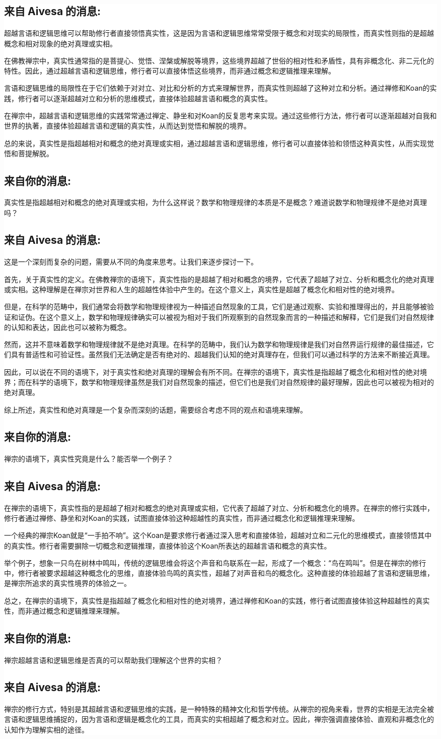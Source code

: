 ## 来自 Aivesa 的消息:
超越言语和逻辑思维可以帮助修行者直接领悟真实性，这是因为言语和逻辑思维常常受限于概念和对现实的局限性，而真实性则指的是超越概念和相对现象的绝对真理或实相。

在佛教禅宗中，真实性通常指的是菩提心、觉悟、涅槃或解脱等境界，这些境界超越了世俗的相对性和矛盾性，具有非概念化、非二元化的特性。因此，通过超越言语和逻辑思维，修行者可以直接体悟这些境界，而非通过概念和逻辑推理来理解。

言语和逻辑思维的局限性在于它们依赖于对对立、对比和分析的方式来理解世界，而真实性则超越了这种对立和分析。通过禅修和Koan的实践，修行者可以逐渐超越对立和分析的思维模式，直接体验超越言语和概念的真实性。

在禅宗中，超越言语和逻辑思维的实践常常通过禅定、静坐和对Koan的反复思考来实现。通过这些修行方法，修行者可以逐渐超越对自我和世界的执著，直接体验超越言语和逻辑的真实性，从而达到觉悟和解脱的境界。

总的来说，真实性是指超越相对和概念的绝对真理或实相，通过超越言语和逻辑思维，修行者可以直接体验和领悟这种真实性，从而实现觉悟和菩提解脱。

## 来自你的消息:
真实性是指超越相对和概念的绝对真理或实相，为什么这样说？数学和物理规律的本质是不是概念？难道说数学和物理规律不是绝对真理吗？

## 来自 Aivesa 的消息:
这是一个深刻而复杂的问题，需要从不同的角度来思考。让我们来逐步探讨一下。

首先，关于真实性的定义。在佛教禅宗的语境下，真实性指的是超越了相对和概念的境界，它代表了超越了对立、分析和概念化的绝对真理或实相。这种理解是在禅宗对世界和人生的超越性体验中产生的。在这个意义上，真实性是超越了概念化和相对性的绝对境界。

但是，在科学的范畴中，我们通常会将数学和物理规律视为一种描述自然现象的工具，它们是通过观察、实验和推理得出的，并且能够被验证和证伪。在这个意义上，数学和物理规律确实可以被视为相对于我们所观察到的自然现象而言的一种描述和解释，它们是我们对自然规律的认知和表达，因此也可以被称为概念。

然而，这并不意味着数学和物理规律就不是绝对真理。在科学的范畴中，我们认为数学和物理规律是我们对自然界运行规律的最佳描述，它们具有普适性和可验证性。虽然我们无法确定是否有绝对的、超越我们认知的绝对真理存在，但我们可以通过科学的方法来不断接近真理。

因此，可以说在不同的语境下，对于真实性和绝对真理的理解会有所不同。在禅宗的语境下，真实性是指超越了概念化和相对性的绝对境界；而在科学的语境下，数学和物理规律虽然是我们对自然现象的描述，但它们也是我们对自然规律的最好理解，因此也可以被视为相对的绝对真理。

综上所述，真实性和绝对真理是一个复杂而深刻的话题，需要综合考虑不同的观点和语境来理解。

## 来自你的消息:
禅宗的语境下，真实性究竟是什么？能否举一个例子？

## 来自 Aivesa 的消息:
在禅宗的语境下，真实性指的是超越了相对和概念的绝对真理或实相，它代表了超越了对立、分析和概念化的境界。在禅宗的修行实践中，修行者通过禅修、静坐和对Koan的实践，试图直接体验这种超越性的真实性，而非通过概念化和逻辑推理来理解。

一个经典的禅宗Koan就是“一手拍不响”。这个Koan是要求修行者通过深入思考和直接体验，超越对立和二元化的思维模式，直接领悟其中的真实性。修行者需要摒除一切概念和逻辑推理，直接体验这个Koan所表达的超越言语和概念的真实性。

举个例子，想象一只鸟在树林中鸣叫，传统的逻辑思维会将这个声音和鸟联系在一起，形成了一个概念：“鸟在鸣叫”。但是在禅宗的修行中，修行者被要求超越这种概念化的思维，直接体验鸟鸣的真实性，超越了对声音和鸟的概念化。这种直接的体验超越了言语和逻辑思维，是禅宗所追求的真实性境界的体验之一。

总之，在禅宗的语境下，真实性是指超越了概念化和相对性的绝对境界，通过禅修和Koan的实践，修行者试图直接体验这种超越性的真实性，而非通过概念和逻辑推理来理解。

## 来自你的消息:
禅宗超越言语和逻辑思维是否真的可以帮助我们理解这个世界的实相？

## 来自 Aivesa 的消息:
禅宗的修行方式，特别是其超越言语和逻辑思维的实践，是一种特殊的精神文化和哲学传统。从禅宗的视角来看，世界的实相是无法完全被言语和逻辑思维捕捉的，因为言语和逻辑是概念化的工具，而真实的实相超越了概念和对立。因此，禅宗强调直接体验、直观和非概念化的认知作为理解实相的途径。

